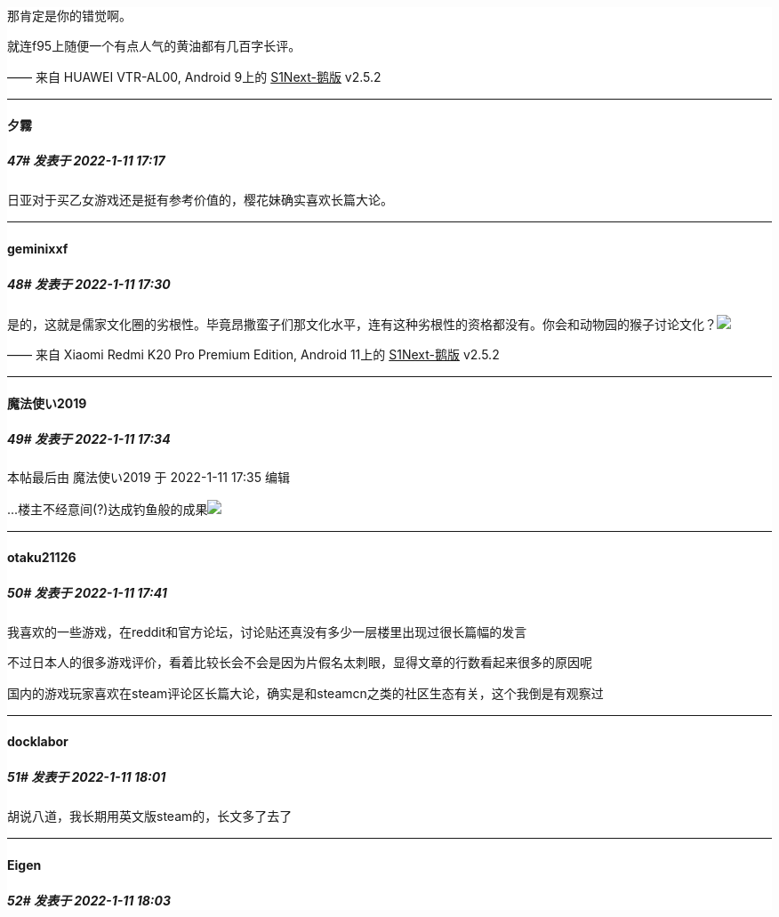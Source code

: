 那肯定是你的错觉啊。

就连f95上随便一个有点人气的黄油都有几百字长评。

—— 来自 HUAWEI VTR-AL00, Android 9上的 [S1Next-鹅版](https://github.com/ykrank/S1-Next/releases) v2.5.2

*****

####  夕霧  
##### 47#       发表于 2022-1-11 17:17

日亚对于买乙女游戏还是挺有参考价值的，樱花妹确实喜欢长篇大论。

*****

####  geminixxf  
##### 48#       发表于 2022-1-11 17:30

是的，这就是儒家文化圈的劣根性。毕竟昂撒蛮子们那文化水平，连有这种劣根性的资格都没有。你会和动物园的猴子讨论文化？<img src="https://static.saraba1st.com/image/smiley/face2017/049.png" referrerpolicy="no-referrer">

—— 来自 Xiaomi Redmi K20 Pro Premium Edition, Android 11上的 [S1Next-鹅版](https://github.com/ykrank/S1-Next/releases) v2.5.2

*****

####  魔法使い2019  
##### 49#       发表于 2022-1-11 17:34

 本帖最后由 魔法使い2019 于 2022-1-11 17:35 编辑 

...楼主不经意间(?)达成钓鱼般的成果<img src="https://static.saraba1st.com/image/smiley/face2017/067.png" referrerpolicy="no-referrer">

*****

####  otaku21126  
##### 50#       发表于 2022-1-11 17:41

我喜欢的一些游戏，在reddit和官方论坛，讨论贴还真没有多少一层楼里出现过很长篇幅的发言

不过日本人的很多游戏评价，看着比较长会不会是因为片假名太刺眼，显得文章的行数看起来很多的原因呢

国内的游戏玩家喜欢在steam评论区长篇大论，确实是和steamcn之类的社区生态有关，这个我倒是有观察过

*****

####  docklabor  
##### 51#       发表于 2022-1-11 18:01

胡说八道，我长期用英文版steam的，长文多了去了

*****

####  Eigen  
##### 52#       发表于 2022-1-11 18:03
